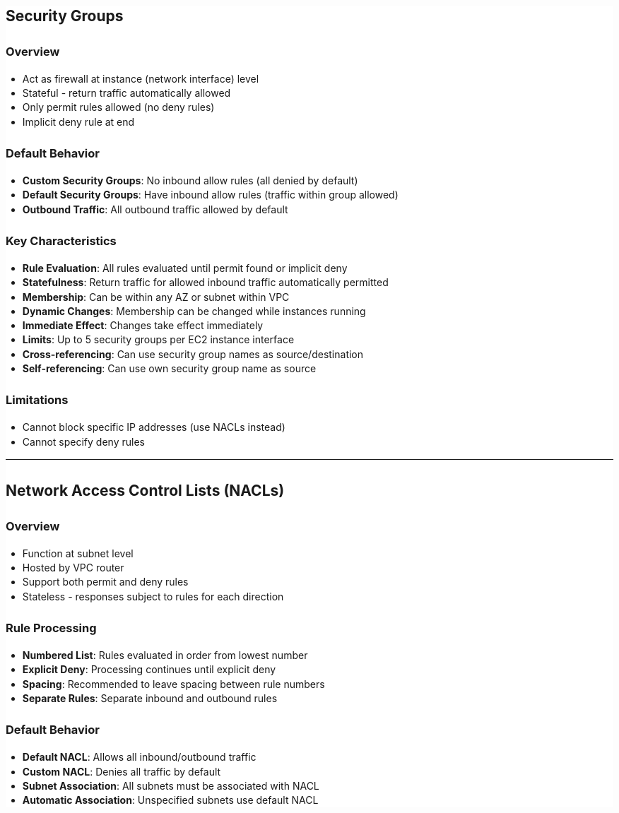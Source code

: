 ## Security Groups

### Overview
- Act as firewall at instance (network interface) level
- Stateful - return traffic automatically allowed
- Only permit rules allowed (no deny rules)
- Implicit deny rule at end

### Default Behavior
- **Custom Security Groups**: No inbound allow rules (all denied by default)
- **Default Security Groups**: Have inbound allow rules (traffic within group allowed)
- **Outbound Traffic**: All outbound traffic allowed by default

### Key Characteristics
- **Rule Evaluation**: All rules evaluated until permit found or implicit deny
- **Statefulness**: Return traffic for allowed inbound traffic automatically permitted
- **Membership**: Can be within any AZ or subnet within VPC
- **Dynamic Changes**: Membership can be changed while instances running
- **Immediate Effect**: Changes take effect immediately
- **Limits**: Up to 5 security groups per EC2 instance interface
- **Cross-referencing**: Can use security group names as source/destination
- **Self-referencing**: Can use own security group name as source

### Limitations
- Cannot block specific IP addresses (use NACLs instead)
- Cannot specify deny rules

---

## Network Access Control Lists (NACLs)

### Overview
- Function at subnet level
- Hosted by VPC router
- Support both permit and deny rules
- Stateless - responses subject to rules for each direction

### Rule Processing
- **Numbered List**: Rules evaluated in order from lowest number
- **Explicit Deny**: Processing continues until explicit deny
- **Spacing**: Recommended to leave spacing between rule numbers
- **Separate Rules**: Separate inbound and outbound rules

### Default Behavior
- **Default NACL**: Allows all inbound/outbound traffic
- **Custom NACL**: Denies all traffic by default
- **Subnet Association**: All subnets must be associated with NACL
- **Automatic Association**: Unspecified subnets use default NACL
